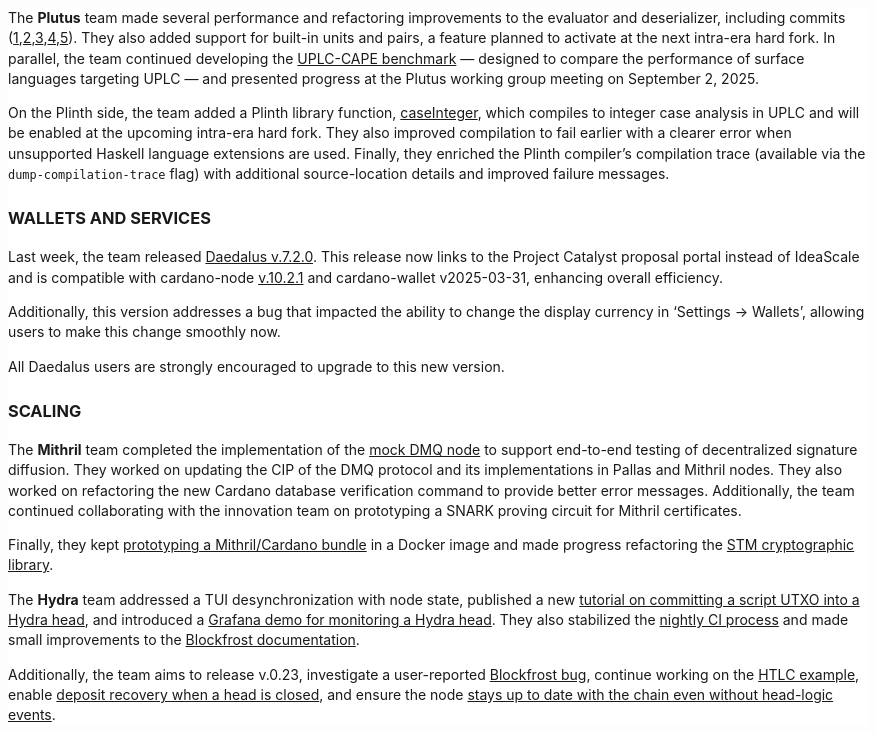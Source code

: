 The **Plutus** team made several performance and refactoring improvements to the evaluator and deserializer, including commits ([1](https://github.com/IntersectMBO/plutus/pull/7272),[2](https://github.com/IntersectMBO/plutus/pull/7281),[3](https://github.com/IntersectMBO/plutus/pull/7286),[4](https://github.com/IntersectMBO/plutus/pull/7287),[5](https://github.com/IntersectMBO/plutus/pull/7296)). They also added support for built-in units and pairs, a feature planned to activate at the next intra-era hard fork. In parallel, the team continued developing the [UPLC-CAPE benchmark](https://github.com/IntersectMBO/UPLC-CAPE) — designed to compare the performance of surface languages targeting UPLC — and presented progress at the Plutus working group meeting on September 2, 2025.

On the Plinth side, the team added a Plinth library function, [caseInteger](https://plutus.cardano.intersectmbo.org/haddock/master/plutus-tx/PlutusTx-Builtins-Internal.html#v:caseInteger), which compiles to integer case analysis in UPLC and will be enabled at the upcoming intra-era hard fork. They also improved compilation to fail earlier with a clearer error when unsupported Haskell language extensions are used. Finally, they enriched the Plinth compiler’s compilation trace (available via the `dump-compilation-trace` flag) with additional source-location details and improved failure messages.

### WALLETS AND SERVICES

Last week, the team released [Daedalus v.7.2.0](https://iohk.zendesk.com/hc/en-us/articles/49820147340825-Daedalus-7-2-0-release-notes). This release now links to the Project Catalyst proposal portal instead of IdeaScale and is compatible with cardano-node [v.10.2.1](https://github.com/IntersectMBO/cardano-node/releases/tag/10.2.1) and cardano-wallet v2025-03-31, enhancing overall efficiency.

Additionally, this version addresses a bug that impacted the ability to change the display currency in ‘Settings → Wallets’, allowing users to make this change smoothly now.

All Daedalus users are strongly encouraged to upgrade to this new version.

### SCALING

The **Mithril** team completed the implementation of the [mock DMQ node](https://github.com/input-output-hk/mithril/issues/2627) to support end-to-end testing of decentralized signature diffusion. They worked on updating the CIP of the DMQ protocol and its implementations in Pallas and Mithril nodes. They also worked on refactoring the new Cardano database verification command to provide better error messages. Additionally, the team continued collaborating with the innovation team on prototyping a SNARK proving circuit for Mithril certificates.

Finally, they kept [prototyping a Mithril/Cardano bundle](https://github.com/input-output-hk/mithril/issues/2616) in a Docker image and made progress refactoring the [STM cryptographic library](https://github.com/input-output-hk/mithril/issues/2568).

The **Hydra** team addressed a TUI desynchronization with node state, published a new [tutorial on committing a script UTXO into a Hydra head](https://github.com/cardano-scaling/hydra/issues/1653), and introduced a [Grafana demo for monitoring a Hydra head](https://github.com/cardano-scaling/hydra/pull/2161). They also stabilized the [nightly CI process](https://github.com/cardano-scaling/hydra/issues/2191) and made small improvements to the [Blockfrost documentation](https://github.com/cardano-scaling/hydra/issues/2204).

Additionally, the team aims to release v.0.23, investigate a user-reported [Blockfrost bug](https://github.com/cardano-scaling/hydra/issues/2194), continue working on the [HTLC example](https://github.com/cardano-scaling/hydra/issues/2080), enable [deposit recovery when a head is closed](https://github.com/cardano-scaling/hydra/issues/1812), and ensure the node [stays up to date with the chain even without head-logic events](https://github.com/cardano-scaling/hydra/issues/2206).
